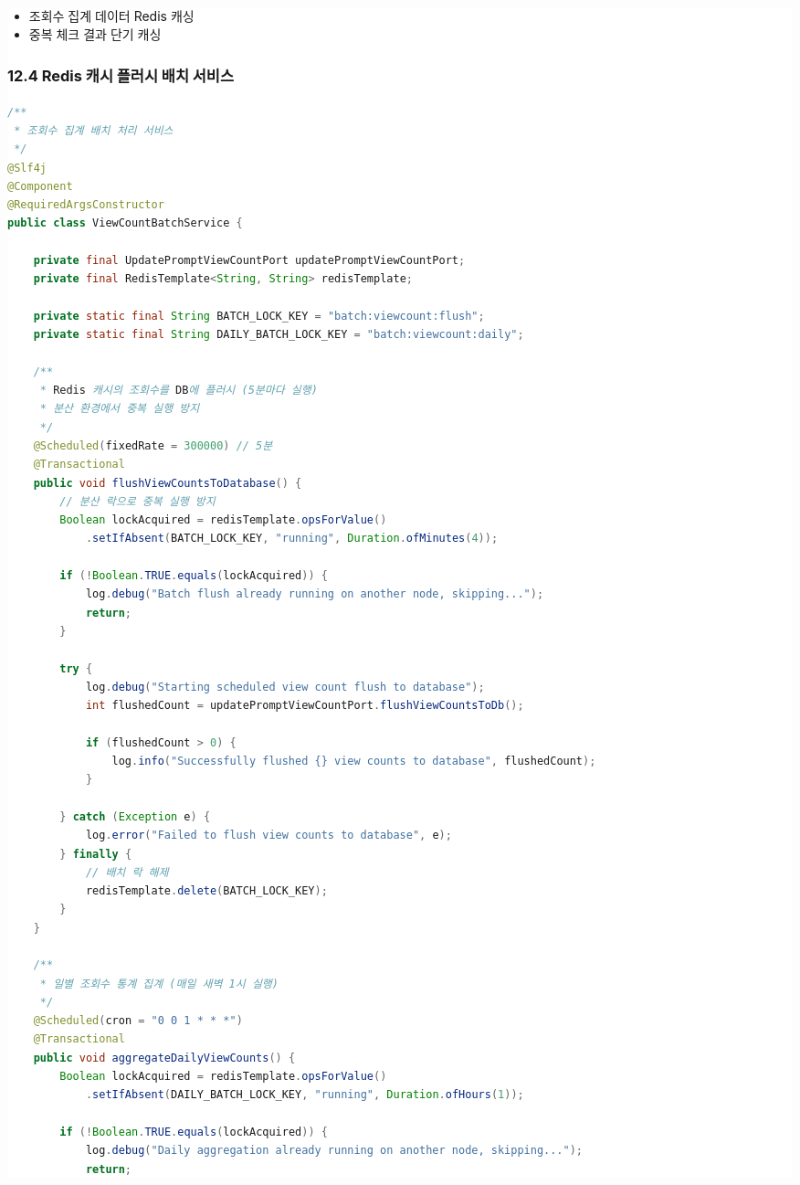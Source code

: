 - 조회수 집계 데이터 Redis 캐싱
- 중복 체크 결과 단기 캐싱

### 12.4 Redis 캐시 플러시 배치 서비스

```java
/**
 * 조회수 집계 배치 처리 서비스
 */
@Slf4j
@Component
@RequiredArgsConstructor
public class ViewCountBatchService {

    private final UpdatePromptViewCountPort updatePromptViewCountPort;
    private final RedisTemplate<String, String> redisTemplate;

    private static final String BATCH_LOCK_KEY = "batch:viewcount:flush";
    private static final String DAILY_BATCH_LOCK_KEY = "batch:viewcount:daily";

    /**
     * Redis 캐시의 조회수를 DB에 플러시 (5분마다 실행)
     * 분산 환경에서 중복 실행 방지
     */
    @Scheduled(fixedRate = 300000) // 5분
    @Transactional
    public void flushViewCountsToDatabase() {
        // 분산 락으로 중복 실행 방지
        Boolean lockAcquired = redisTemplate.opsForValue()
            .setIfAbsent(BATCH_LOCK_KEY, "running", Duration.ofMinutes(4));

        if (!Boolean.TRUE.equals(lockAcquired)) {
            log.debug("Batch flush already running on another node, skipping...");
            return;
        }

        try {
            log.debug("Starting scheduled view count flush to database");
            int flushedCount = updatePromptViewCountPort.flushViewCountsToDb();

            if (flushedCount > 0) {
                log.info("Successfully flushed {} view counts to database", flushedCount);
            }

        } catch (Exception e) {
            log.error("Failed to flush view counts to database", e);
        } finally {
            // 배치 락 해제
            redisTemplate.delete(BATCH_LOCK_KEY);
        }
    }

    /**
     * 일별 조회수 통계 집계 (매일 새벽 1시 실행)
     */
    @Scheduled(cron = "0 0 1 * * *")
    @Transactional
    public void aggregateDailyViewCounts() {
        Boolean lockAcquired = redisTemplate.opsForValue()
            .setIfAbsent(DAILY_BATCH_LOCK_KEY, "running", Duration.ofHours(1));

        if (!Boolean.TRUE.equals(lockAcquired)) {
            log.debug("Daily aggregation already running on another node, skipping...");
            return;
```